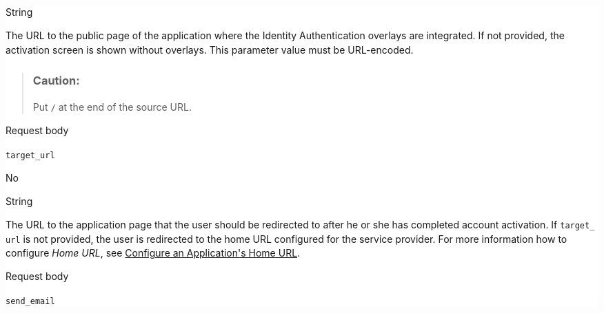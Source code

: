 </td>
<td valign="top">

String

</td>
<td valign="top">

The URL to the public page of the application where the Identity Authentication overlays are integrated. If not provided, the activation screen is shown without overlays. This parameter value must be URL-encoded.

> ### Caution:  
> Put **`/`** at the end of the source URL.



</td>
<td valign="top">

Request body

</td>
</tr>
<tr>
<td valign="top">

`target_url`

</td>
<td valign="top">

No

</td>
<td valign="top">

String

</td>
<td valign="top">

The URL to the application page that the user should be redirected to after he or she has completed account activation. If `target_url` is not provided, the user is redirected to the home URL configured for the service provider. For more information how to configure *Home URL*, see [Configure an Application's Home URL](../Operation-Guide/configure-an-application-s-home-url-be6d6f2.md).

</td>
<td valign="top">

Request body

</td>
</tr>
<tr>
<td valign="top">

`send_email`

</td>
<td valign="top">
